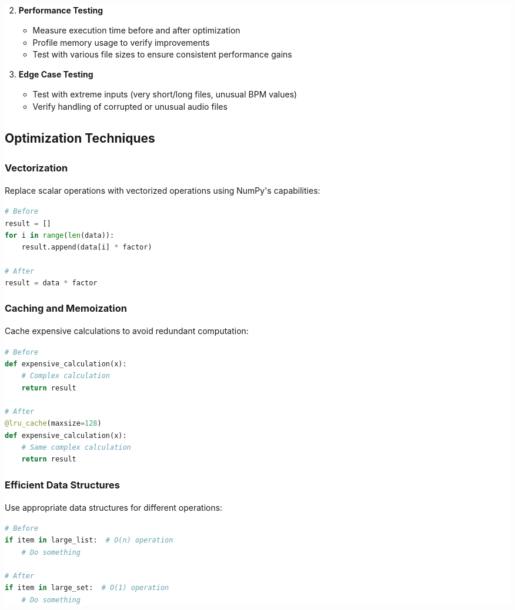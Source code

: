 2. **Performance Testing**

   - Measure execution time before and after optimization
   - Profile memory usage to verify improvements
   - Test with various file sizes to ensure consistent performance gains

3. **Edge Case Testing**
   - Test with extreme inputs (very short/long files, unusual BPM values)
   - Verify handling of corrupted or unusual audio files

## Optimization Techniques

### Vectorization

Replace scalar operations with vectorized operations using NumPy's capabilities:

```python
# Before
result = []
for i in range(len(data)):
    result.append(data[i] * factor)

# After
result = data * factor
```

### Caching and Memoization

Cache expensive calculations to avoid redundant computation:

```python
# Before
def expensive_calculation(x):
    # Complex calculation
    return result

# After
@lru_cache(maxsize=128)
def expensive_calculation(x):
    # Same complex calculation
    return result
```

### Efficient Data Structures

Use appropriate data structures for different operations:

```python
# Before
if item in large_list:  # O(n) operation
    # Do something

# After
if item in large_set:  # O(1) operation
    # Do something
```
